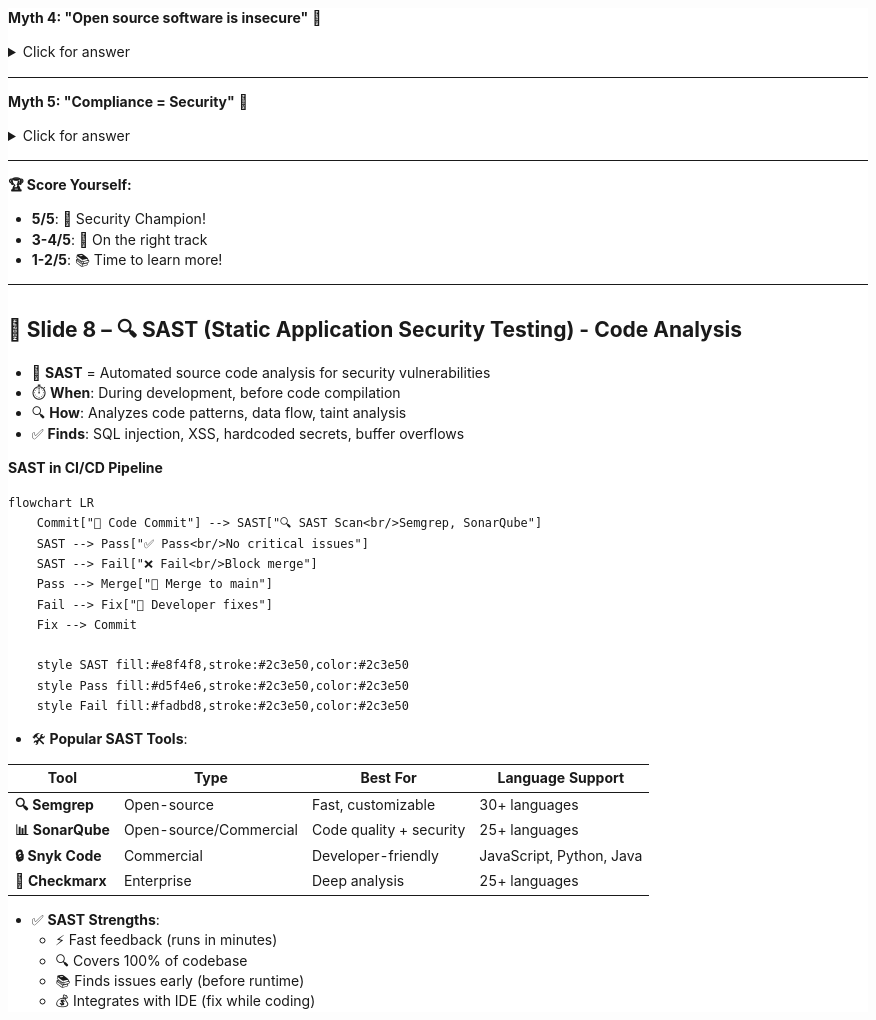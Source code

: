 
**Myth 4: "Open source software is insecure"** 🤔

<details><summary>Click for answer</summary></details>

---

**Myth 5: "Compliance = Security"** 🤔

<details><summary>Click for answer</summary></details>

---

**🏆 Score Yourself:**
- **5/5**: 🌟 Security Champion!
- **3-4/5**: 💪 On the right track
- **1-2/5**: 📚 Time to learn more!

---

## 📍 Slide 8 – 🔍 SAST (Static Application Security Testing) - Code Analysis

* 🎯 **SAST** = Automated source code analysis for security vulnerabilities
* ⏱️ **When**: During development, before code compilation
* 🔍 **How**: Analyzes code patterns, data flow, taint analysis
* ✅ **Finds**: SQL injection, XSS, hardcoded secrets, buffer overflows

**SAST in CI/CD Pipeline**
```mermaid
flowchart LR
    Commit["📝 Code Commit"] --> SAST["🔍 SAST Scan<br/>Semgrep, SonarQube"]
    SAST --> Pass["✅ Pass<br/>No critical issues"]
    SAST --> Fail["❌ Fail<br/>Block merge"]
    Pass --> Merge["🔀 Merge to main"]
    Fail --> Fix["🔧 Developer fixes"]
    Fix --> Commit
    
    style SAST fill:#e8f4f8,stroke:#2c3e50,color:#2c3e50
    style Pass fill:#d5f4e6,stroke:#2c3e50,color:#2c3e50
    style Fail fill:#fadbd8,stroke:#2c3e50,color:#2c3e50
```

* 🛠️ **Popular SAST Tools**:

| Tool | Type | Best For | Language Support |
|------|------|----------|-----------------|
| **🔍 Semgrep** | Open-source | Fast, customizable | 30+ languages |
| **📊 SonarQube** | Open-source/Commercial | Code quality + security | 25+ languages |
| **🔒 Snyk Code** | Commercial | Developer-friendly | JavaScript, Python, Java |
| **🎯 Checkmarx** | Enterprise | Deep analysis | 25+ languages |

* ✅ **SAST Strengths**:
  * ⚡ Fast feedback (runs in minutes)
  * 🔍 Covers 100% of codebase
  * 📚 Finds issues early (before runtime)
  * 💰 Integrates with IDE (fix while coding)
